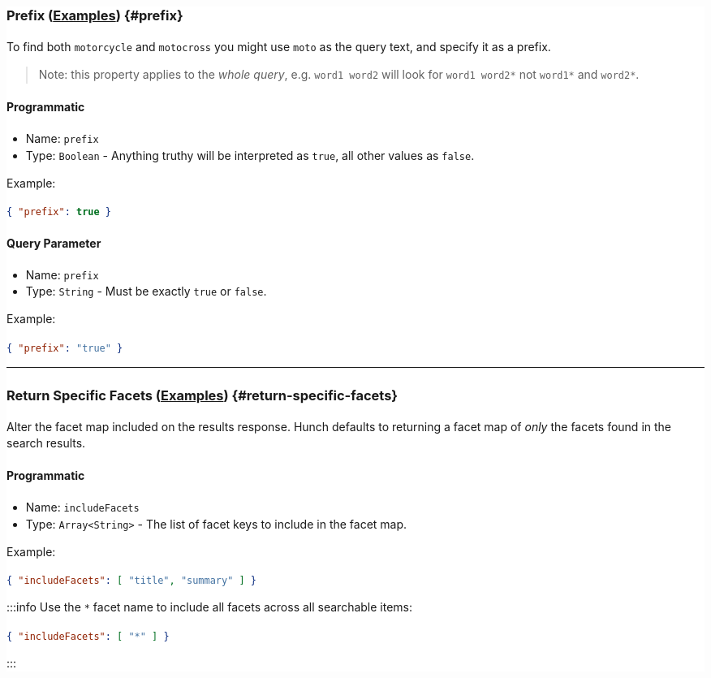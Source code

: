 
### Prefix ([Examples](https://github.com/tobiaslabs/hunch/blob/main/test/feature/prefix)) {#prefix}

To find both `motorcycle` and `motocross` you might use `moto` as the query text, and specify it as a prefix.

> Note: this property applies to the *whole query*, e.g. `word1 word2` will look for `word1 word2*` not `word1*` and `word2*`.

#### Programmatic

- Name: `prefix`
- Type: `Boolean` - Anything truthy will be interpreted as `true`, all other values as `false`.

Example:

```json
{ "prefix": true }
```

#### Query Parameter

- Name: `prefix`
- Type: `String` - Must be exactly `true` or `false`.

Example:

```json
{ "prefix": "true" }
```

---

### Return Specific Facets ([Examples](https://github.com/tobiaslabs/hunch/blob/main/test/feature/return-specific-facets)) {#return-specific-facets}

Alter the facet map included on the results response. Hunch defaults to returning a facet map of *only* the facets found in the search results.

#### Programmatic

- Name: `includeFacets`
- Type: `Array<String>` - The list of facet keys to include in the facet map.

Example:

```json
{ "includeFacets": [ "title", "summary" ] }
```

:::info
Use the `*` facet name to include all facets across all searchable items:

```json
{ "includeFacets": [ "*" ] }
```
:::

